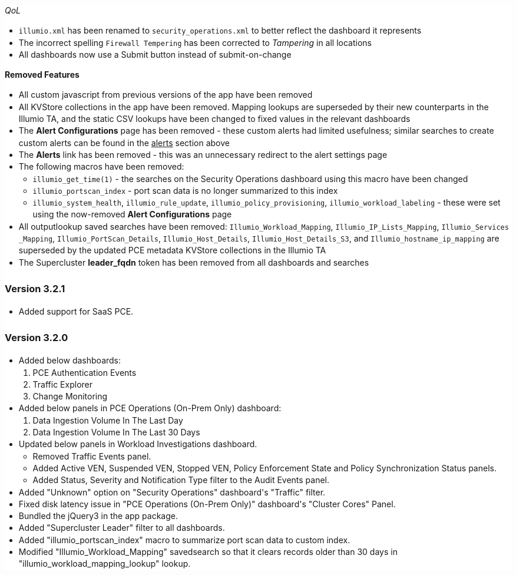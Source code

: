 *QoL*  

* `illumio.xml` has been renamed to `security_operations.xml` to better reflect the dashboard it represents
* The incorrect spelling `Firewall Tempering` has been corrected to *Tampering* in all locations
* All dashboards now use a Submit button instead of submit-on-change

**Removed Features**  

* All custom javascript from previous versions of the app have been removed
* All KVStore collections in the app have been removed. Mapping lookups are superseded by their new counterparts in the Illumio TA, and the static CSV lookups have been changed to fixed values in the relevant dashboards
* The **Alert Configurations** page has been removed - these custom alerts had limited usefulness; similar searches to create custom alerts can be found in the [alerts](#alerts) section above
* The **Alerts** link has been removed - this was an unnecessary redirect to the alert settings page
* The following macros have been removed:
    * `illumio_get_time(1)` - the searches on the Security Operations dashboard using this macro have been changed
    * `illumio_portscan_index` - port scan data is no longer summarized to this index
    * `illumio_system_health`, `illumio_rule_update`, `illumio_policy_provisioning`, `illumio_workload_labeling` - these were set using the now-removed **Alert Configurations** page
* All outputlookup saved searches have been removed: `Illumio_Workload_Mapping`, `Illumio_IP_Lists_Mapping`, `Illumio_Services_Mapping`, `Illumio_PortScan_Details`, `Illumio_Host_Details`, `Illumio_Host_Details_S3`, and `Illumio_hostname_ip_mapping` are superseded by the updated PCE metadata KVStore collections in the Illumio TA
* The Supercluster **leader_fqdn** token has been removed from all dashboards and searches

### Version 3.2.1  

* Added support for SaaS PCE.

### Version 3.2.0  

* Added below dashboards:
    1) PCE Authentication Events
    2) Traffic Explorer
    3) Change Monitoring
* Added below panels in PCE Operations (On-Prem Only) dashboard:
    1) Data Ingestion Volume In The Last Day
    2) Data Ingestion Volume In The Last 30 Days
* Updated below panels in Workload Investigations dashboard.
    * Removed Traffic Events panel.
    * Added Active VEN, Suspended VEN, Stopped VEN, Policy Enforcement State and Policy Synchronization Status panels.
    * Added Status, Severity and Notification Type filter to the Audit Events panel.
* Added "Unknown" option on "Security Operations" dashboard's "Traffic" filter.
* Fixed disk latency issue in "PCE Operations (On-Prem Only)" dashboard's "Cluster Cores" Panel.
* Bundled the jQuery3 in the app package.
* Added "Supercluster Leader" filter to all dashboards.
* Added "illumio_portscan_index" macro to summarize port scan data to custom index.
* Modified "Illumio_Workload_Mapping" savedsearch so that it clears records older than 30 days in "illumio_workload_mapping_lookup" lookup.
